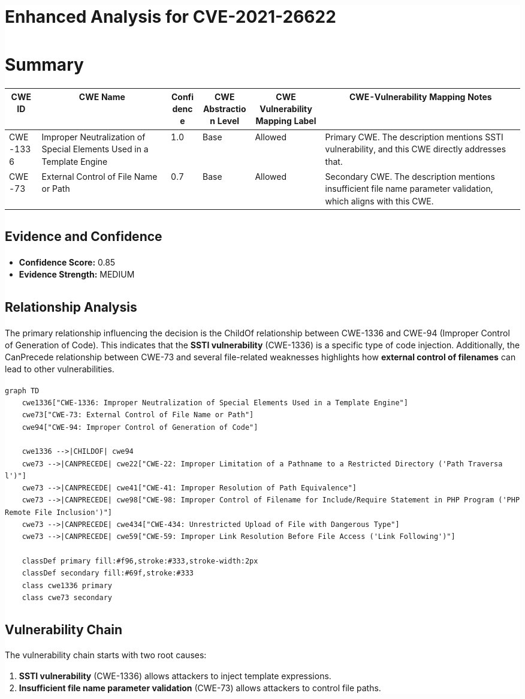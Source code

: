 # Enhanced Analysis for CVE-2021-26622

# Summary
| CWE ID | CWE Name | Confidence | CWE Abstraction Level | CWE Vulnerability Mapping Label | CWE-Vulnerability Mapping Notes |
|---|---|---|---|---|---|
| CWE-1336 | Improper Neutralization of Special Elements Used in a Template Engine | 1.0 | Base | Allowed | Primary CWE. The description mentions SSTI vulnerability, and this CWE directly addresses that. |
| CWE-73 | External Control of File Name or Path | 0.7 | Base | Allowed | Secondary CWE. The description mentions insufficient file name parameter validation, which aligns with this CWE. |

## Evidence and Confidence

*   **Confidence Score:** 0.85
*   **Evidence Strength:** MEDIUM

## Relationship Analysis
The primary relationship influencing the decision is the ChildOf relationship between CWE-1336 and CWE-94 (Improper Control of Generation of Code). This indicates that the **SSTI vulnerability** (CWE-1336) is a specific type of code injection. Additionally, the CanPrecede relationship between CWE-73 and several file-related weaknesses highlights how **external control of filenames** can lead to other vulnerabilities.

```mermaid
graph TD
    cwe1336["CWE-1336: Improper Neutralization of Special Elements Used in a Template Engine"]
    cwe73["CWE-73: External Control of File Name or Path"]
    cwe94["CWE-94: Improper Control of Generation of Code"]

    cwe1336 -->|CHILDOF| cwe94
    cwe73 -->|CANPRECEDE| cwe22["CWE-22: Improper Limitation of a Pathname to a Restricted Directory ('Path Traversal')"]
    cwe73 -->|CANPRECEDE| cwe41["CWE-41: Improper Resolution of Path Equivalence"]
    cwe73 -->|CANPRECEDE| cwe98["CWE-98: Improper Control of Filename for Include/Require Statement in PHP Program ('PHP Remote File Inclusion')"]
    cwe73 -->|CANPRECEDE| cwe434["CWE-434: Unrestricted Upload of File with Dangerous Type"]
    cwe73 -->|CANPRECEDE| cwe59["CWE-59: Improper Link Resolution Before File Access ('Link Following')"]

    classDef primary fill:#f96,stroke:#333,stroke-width:2px
    classDef secondary fill:#69f,stroke:#333
    class cwe1336 primary
    class cwe73 secondary
```

## Vulnerability Chain
The vulnerability chain starts with two root causes:
1.  **SSTI vulnerability** (CWE-1336) allows attackers to inject template expressions.
2.  **Insufficient file name parameter validation** (CWE-73) allows attackers to control file paths.
